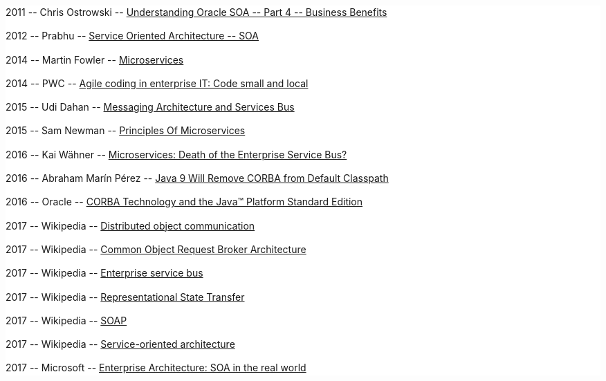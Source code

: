 2011 -- Chris Ostrowski -- [Understanding Oracle SOA -- Part 4 --
Business Benefits](https://www.youtube.com/watch?v=t9-kj1veqXk)

2012 -- Prabhu -- [Service Oriented Architecture --
SOA](http://www.mudskipper-solutions.com/home/service-oriented-architecture-soa)

2014 -- Martin Fowler --
[Microservices](https://martinfowler.com/articles/microservices.html)

2014 -- PWC -- [Agile coding in enterprise IT: Code small and
local](http://www.pwc.com/us/en/technology-forecast/2014/cloud-computing/features/microservices.html)

2015 -- Udi Dahan -- [Messaging Architecture and Services
Bus](https://www.youtube.com/watch?v=CVc3d4hrH6Y)

2015 -- Sam Newman -- [Principles Of
Microservices](https://www.youtube.com/watch?v=PFQnNFe27kU)

2016 -- Kai Wähner -- [Microservices: Death of the Enterprise Service
Bus?](https://www.youtube.com/watch?v=fITFdDU5L9w)

2016 -- Abraham Marín Pérez -- [Java 9 Will Remove CORBA from Default
Classpath](https://www.infoq.com/news/2016/06/corba-removed-java-9)

2016 -- Oracle -- [CORBA Technology and the Java™ Platform Standard
Edition](http://docs.oracle.com/javase/7/docs/technotes/guides/idl/corba.html)

2017 -- Wikipedia -- [Distributed object
communication](https://en.wikipedia.org/wiki/Distributed_object_communication)

2017 -- Wikipedia -- [Common Object Request Broker
Architecture](https://en.wikipedia.org/wiki/Common_Object_Request_Broker_Architecture)

2017 -- Wikipedia -- [Enterprise service
bus](https://en.wikipedia.org/wiki/Enterprise_service_bus)

2017 -- Wikipedia -- [Representational State
Transfer](https://en.wikipedia.org/wiki/Representational_state_transfer)

2017 -- Wikipedia -- [SOAP](https://en.wikipedia.org/wiki/SOAP) [\
](https://en.wikipedia.org/wiki/SOAP)

2017 -- Wikipedia -- [Service-oriented
architecture](https://en.wikipedia.org/wiki/Service-oriented_architecture)

2017 -- Microsoft -- [Enterprise Architecture: SOA in the real
world](https://msdn.microsoft.com/en-us/library/bb833022.aspx)

